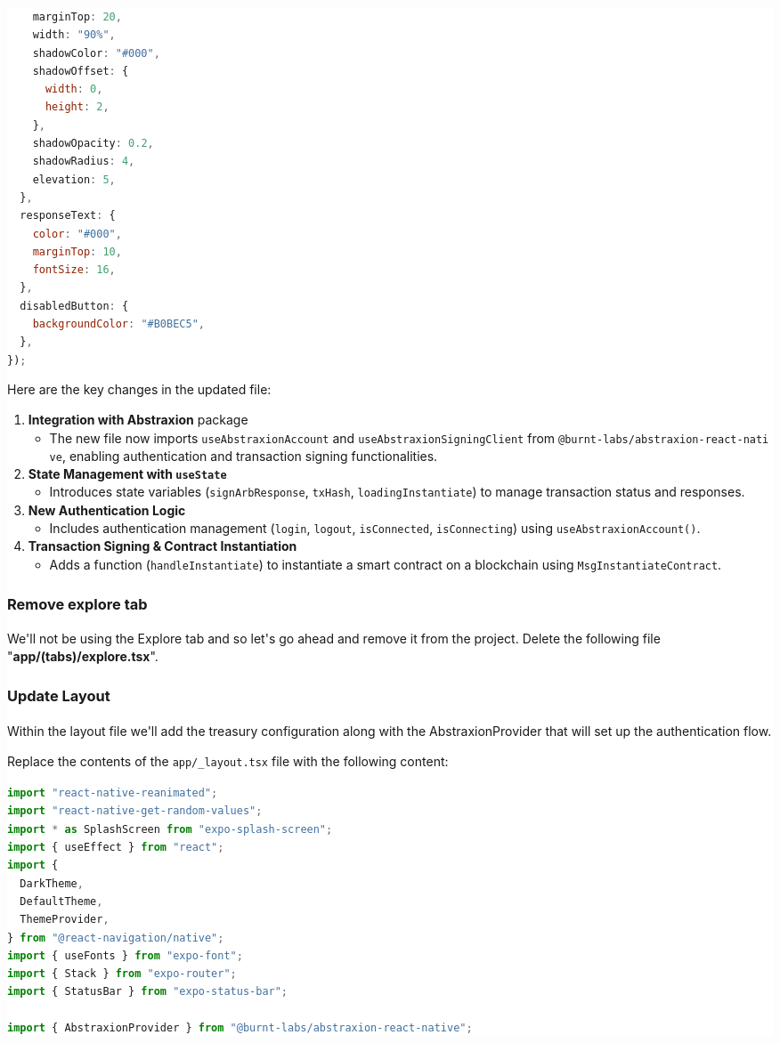 ```javascript
    marginTop: 20,
    width: "90%",
    shadowColor: "#000",
    shadowOffset: {
      width: 0,
      height: 2,
    },
    shadowOpacity: 0.2,
    shadowRadius: 4,
    elevation: 5,
  },
  responseText: {
    color: "#000",
    marginTop: 10,
    fontSize: 16,
  },
  disabledButton: {
    backgroundColor: "#B0BEC5",
  },
});
```

Here are the key changes in the updated file:

1. **Integration with Abstraxion** package
   * The new file now imports `useAbstraxionAccount` and `useAbstraxionSigningClient` from `@burnt-labs/abstraxion-react-native`, enabling authentication and transaction signing functionalities.
2. **State Management with `useState`**
   * Introduces state variables (`signArbResponse`, `txHash`, `loadingInstantiate`) to manage transaction status and responses.
3. **New Authentication Logic**
   * Includes authentication management (`login`, `logout`, `isConnected`, `isConnecting`) using `useAbstraxionAccount()`.
4. **Transaction Signing & Contract Instantiation**
   * Adds a function (`handleInstantiate`) to instantiate a smart contract on a blockchain using `MsgInstantiateContract`.

### Remove explore tab

We'll not be using the Explore tab and so let's go ahead and remove it from the project. Delete the following file "**app/(tabs)/explore.tsx**".



### Update Layout

Within the layout file we'll add the treasury configuration along with the AbstraxionProvider that will set up the authentication flow.

Replace the contents of the `app/_layout.tsx` file with the following content:

```javascript
import "react-native-reanimated";
import "react-native-get-random-values";
import * as SplashScreen from "expo-splash-screen";
import { useEffect } from "react";
import {
  DarkTheme,
  DefaultTheme,
  ThemeProvider,
} from "@react-navigation/native";
import { useFonts } from "expo-font";
import { Stack } from "expo-router";
import { StatusBar } from "expo-status-bar";

import { AbstraxionProvider } from "@burnt-labs/abstraxion-react-native";
```